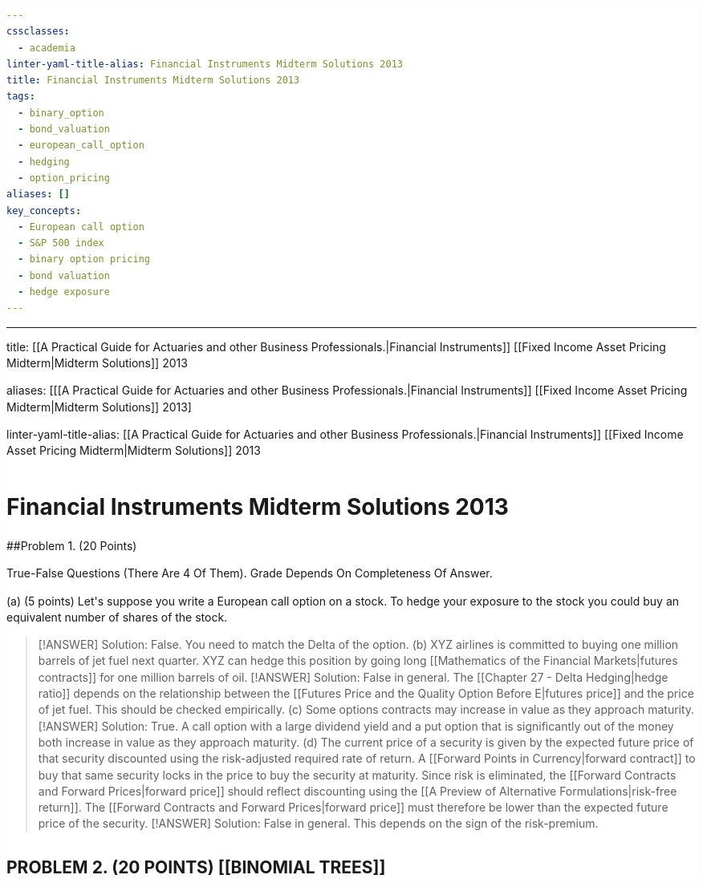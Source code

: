 ```yaml
---
cssclasses:
  - academia
linter-yaml-title-alias: Financial Instruments Midterm Solutions 2013
title: Financial Instruments Midterm Solutions 2013
tags:
  - binary_option
  - bond_valuation
  - european_call_option
  - hedging
  - option_pricing
aliases: []
key_concepts:
  - European call option
  - S&P 500 index
  - binary option pricing
  - bond valuation
  - hedge exposure
---
```


---

title: [[A Practical Guide for Actuaries and other Business Professionals.|Financial Instruments]] [[Fixed Income Asset Pricing Midterm|Midterm Solutions]] 2013

aliases: [[[A Practical Guide for Actuaries and other Business Professionals.|Financial Instruments]] [[Fixed Income Asset Pricing Midterm|Midterm Solutions]] 2013]

linter-yaml-title-alias: [[A Practical Guide for Actuaries and other Business Professionals.|Financial Instruments]] [[Fixed Income Asset Pricing Midterm|Midterm Solutions]] 2013

# Financial Instruments Midterm Solutions 2013

##Problem 1. (20 Points)

 True-False Questions (There Are 4 Of Them). Grade Depends On Completeness Of Answer.

(a) (5 points) Let's suppose you write a European call option on a stock. To hedge your exposure to the stock you could buy an equivalent number of shares of the stock.

> [!ANSWER]
> Solution: False. You need to match the Delta of the option.
(b) XYZ airlines is committed to buying one million barrels of jet fuel next quarter. XYZ can hedge this position by going long [[Mathematics of the Financial Markets|futures contracts]] for one million barrels of oil.
> [!ANSWER]
> Solution: False in general. The [[Chapter 27 - Delta Hedging|hedge ratio]] depends on the relationship between the [[Futures Price and the Quality Option Before E|futures price]] and the price of jet fuel. This should be checked empirically.
(c) Some options contracts may increase in value as they approach maturity.
> [!ANSWER]
> Solution: True. A call option with a large dividend yield and a put option that is significantly out of the money both increase in value as they approach maturity.
(d) The current price of a security is given by the expected future price of that security discounted using the risk-adjusted required rate of return. A [[Forward Points in Currency|forward contract]] to buy that same security locks in the price to buy the security at maturity. Since risk is eliminated,  the [[Forward Contracts and Forward Prices|forward price]] should reflect discounting using the [[A Preview of Alternative Formulations|risk-free return]]. The [[Forward Contracts and Forward Prices|forward price]] must therefore be lower than the expected future price of the security.
> [!ANSWER]
> Solution: False in general. This depends on the sign of the risk-premium.
## PROBLEM 2. (20 POINTS) [[BINOMIAL TREES]]
